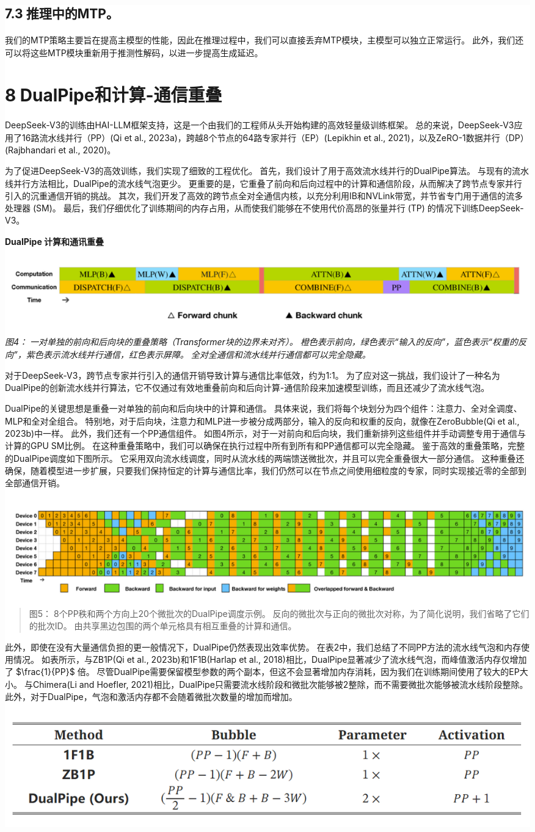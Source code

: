 ## 7.3 推理中的MTP。
我们的MTP策略主要旨在提高主模型的性能，因此在推理过程中，我们可以直接丢弃MTP模块，主模型可以独立正常运行。 此外，我们还可以将这些MTP模块重新用于推测性解码，以进一步提高生成延迟。

# 8 DualPipe和计算-通信重叠
DeepSeek-V3的训练由HAI-LLM框架支持，这是一个由我们的工程师从头开始构建的高效轻量级训练框架。 总的来说，DeepSeek-V3应用了16路流水线并行（PP）(Qi et al., 2023a)，跨越8个节点的64路专家并行（EP）(Lepikhin et al., 2021)，以及ZeRO-1数据并行（DP）(Rajbhandari et al., 2020)。<br>

为了促进DeepSeek-V3的高效训练，我们实现了细致的工程优化。 首先，我们设计了用于高效流水线并行的DualPipe算法。 与现有的流水线并行方法相比，DualPipe的流水线气泡更少。 更重要的是，它重叠了前向和后向过程中的计算和通信阶段，从而解决了跨节点专家并行引入的沉重通信开销的挑战。 其次，我们开发了高效的跨节点全对全通信内核，以充分利用IB和NVLink带宽，并节省专门用于通信的流多处理器 (SM)。 最后，我们仔细优化了训练期间的内存占用，从而使我们能够在不使用代价高昂的张量并行 (TP) 的情况下训练DeepSeek-V3。<br>


**DualPipe 计算和通讯重叠**

![alt text](image-20.png)

*图4： 一对单独的前向和后向块的重叠策略（Transformer块的边界未对齐）。 橙色表示前向，绿色表示“输入的反向”，蓝色表示“权重的反向”，紫色表示流水线并行通信，红色表示屏障。 全对全通信和流水线并行通信都可以完全隐藏。*

对于DeepSeek-V3，跨节点专家并行引入的通信开销导致计算与通信比率低效，约为1:1。 为了应对这一挑战，我们设计了一种名为DualPipe的创新流水线并行算法，它不仅通过有效地重叠前向和后向计算-通信阶段来加速模型训练，而且还减少了流水线气泡。

DualPipe的关键思想是重叠一对单独的前向和后向块中的计算和通信。 具体来说，我们将每个块划分为四个组件：注意力、全对全调度、MLP和全对全组合。 特别地，对于后向块，注意力和MLP进一步被分成两部分，输入的反向和权重的反向，就像在ZeroBubble(Qi et al., 2023b)中一样。 此外，我们还有一个PP通信组件。 如图4所示，对于一对前向和后向块，我们重新排列这些组件并手动调整专用于通信与计算的GPU SM比例。 在这种重叠策略中，我们可以确保在执行过程中所有到所有和PP通信都可以完全隐藏。 鉴于高效的重叠策略，完整的DualPipe调度如下图所示。 它采用双向流水线调度，同时从流水线的两端馈送微批次，并且可以完全重叠很大一部分通信。 这种重叠还确保，随着模型进一步扩展，只要我们保持恒定的计算与通信比率，我们仍然可以在节点之间使用细粒度的专家，同时实现接近零的全部到全部通信开销。

![alt text](image-21.png)

> 图5： 8个PP秩和两个方向上20个微批次的DualPipe调度示例。 反向的微批次与正向的微批次对称，为了简化说明，我们省略了它们的批次ID。 由共享黑边包围的两个单元格具有相互重叠的计算和通信。

此外，即使在没有大量通信负担的更一般情况下，DualPipe仍然表现出效率优势。 在表2中，我们总结了不同PP方法的流水线气泡和内存使用情况。 如表所示，与ZB1P(Qi et al., 2023b)和1F1B(Harlap et al., 2018)相比，DualPipe显著减少了流水线气泡，而峰值激活内存仅增加了 $\frac{1}{PP}$ 倍。 尽管DualPipe需要保留模型参数的两个副本，但这不会显著增加内存消耗，因为我们在训练期间使用了较大的EP大小。 与Chimera(Li and Hoefler, 2021)相比，DualPipe只需要流水线阶段和微批次能够被2整除，而不需要微批次能够被流水线阶段整除。 此外，对于DualPipe，气泡和激活内存都不会随着微批次数量的增加而增加。

![alt text](image-22.png)

